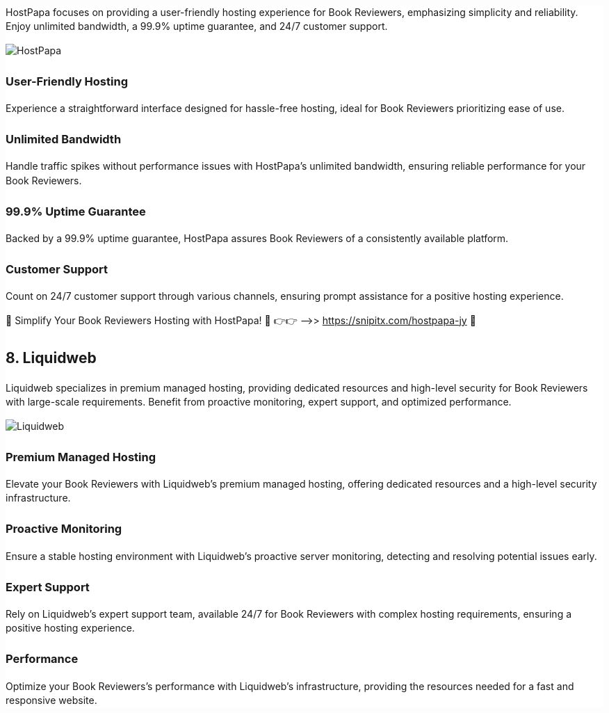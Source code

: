HostPapa focuses on providing a user-friendly hosting experience for Book Reviewers, emphasizing simplicity and reliability. Enjoy unlimited bandwidth, a 99.9% uptime guarantee, and 24/7 customer support.

![HostPapa](https://i.imgur.com/ouDTkvl.jpeg "HostPapa Hosting")

### User-Friendly Hosting
Experience a straightforward interface designed for hassle-free hosting, ideal for Book Reviewers prioritizing ease of use.

### Unlimited Bandwidth
Handle traffic spikes without performance issues with HostPapa’s unlimited bandwidth, ensuring reliable performance for your Book Reviewers.

### 99.9% Uptime Guarantee
Backed by a 99.9% uptime guarantee, HostPapa assures Book Reviewers of a consistently available platform.

### Customer Support
Count on 24/7 customer support through various channels, ensuring prompt assistance for a positive hosting experience.

🌈 Simplify Your Book Reviewers Hosting with HostPapa! 🚀
👉👉 -->> https://snipitx.com/hostpapa-jy 🚀

## 8. Liquidweb

Liquidweb specializes in premium managed hosting, providing dedicated resources and high-level security for Book Reviewers with large-scale requirements. Benefit from proactive monitoring, expert support, and optimized performance.

![Liquidweb](https://i.imgur.com/4IvT9SC.jpeg "Liquidweb Hosting")

### Premium Managed Hosting
Elevate your Book Reviewers with Liquidweb’s premium managed hosting, offering dedicated resources and a high-level security infrastructure.

### Proactive Monitoring
Ensure a stable hosting environment with Liquidweb’s proactive server monitoring, detecting and resolving potential issues early.

### Expert Support
Rely on Liquidweb’s expert support team, available 24/7 for Book Reviewers with complex hosting requirements, ensuring a positive hosting experience.

### Performance
Optimize your Book Reviewers’s performance with Liquidweb’s infrastructure, providing the resources needed for a fast and responsive website.
